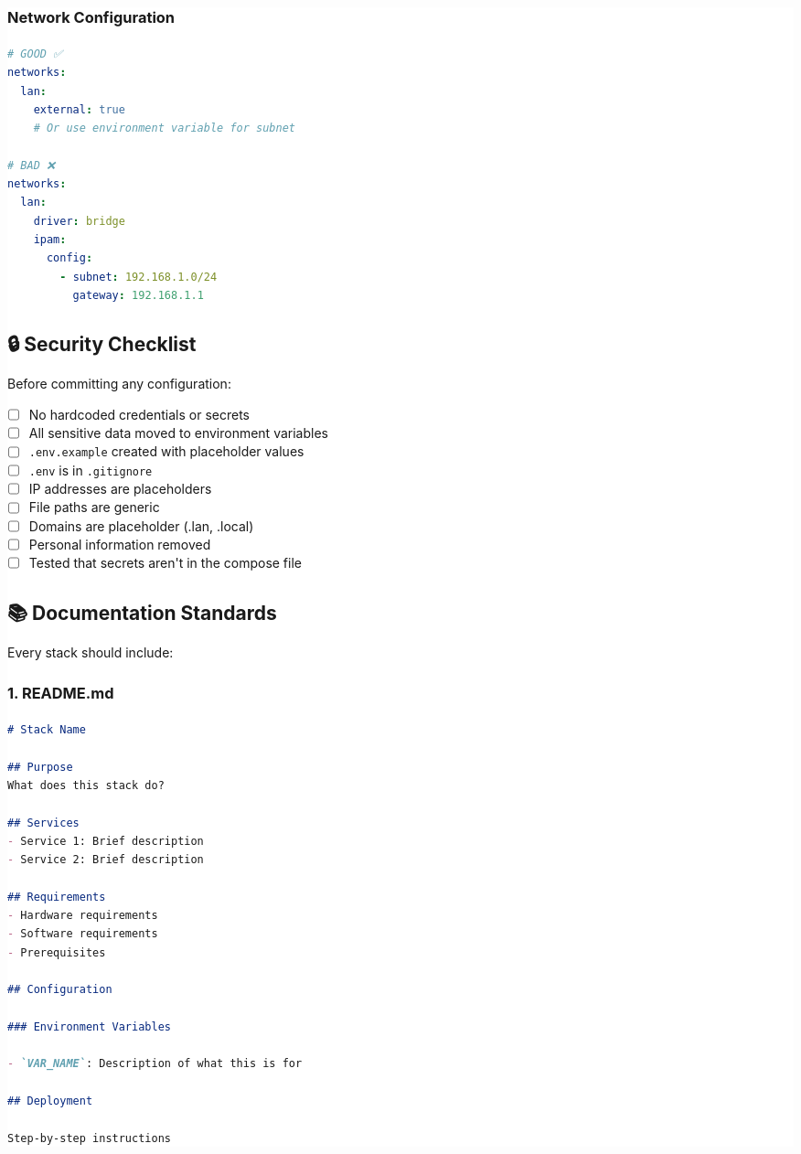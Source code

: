 ### Network Configuration

```yaml
# GOOD ✅
networks:
  lan:
    external: true
    # Or use environment variable for subnet

# BAD ❌
networks:
  lan:
    driver: bridge
    ipam:
      config:
        - subnet: 192.168.1.0/24
          gateway: 192.168.1.1
```

## 🔒 Security Checklist

Before committing any configuration:

- [ ] No hardcoded credentials or secrets
- [ ] All sensitive data moved to environment variables
- [ ] `.env.example` created with placeholder values
- [ ] `.env` is in `.gitignore`
- [ ] IP addresses are placeholders
- [ ] File paths are generic
- [ ] Domains are placeholder (.lan, .local)
- [ ] Personal information removed
- [ ] Tested that secrets aren't in the compose file

## 📚 Documentation Standards

Every stack should include:

### 1. README.md

```markdown
# Stack Name

## Purpose
What does this stack do?

## Services
- Service 1: Brief description
- Service 2: Brief description

## Requirements
- Hardware requirements
- Software requirements
- Prerequisites

## Configuration

### Environment Variables

- `VAR_NAME`: Description of what this is for

## Deployment

Step-by-step instructions

```